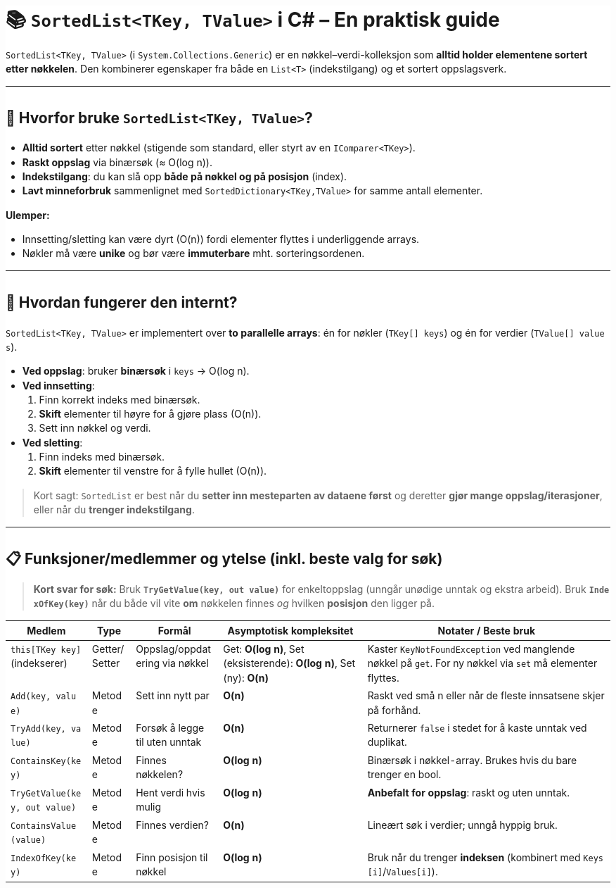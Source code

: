 # 📚 `SortedList<TKey, TValue>` i C# – En praktisk guide

`SortedList<TKey, TValue>` (i `System.Collections.Generic`) er en nøkkel–verdi-kolleksjon som **alltid holder elementene sortert etter nøkkelen**. Den kombinerer egenskaper fra både en `List<T>` (indekstilgang) og et sortert oppslagsverk.

---

## 🧠 Hvorfor bruke `SortedList<TKey, TValue>`?

- **Alltid sortert** etter nøkkel (stigende som standard, eller styrt av en `IComparer<TKey>`).
- **Raskt oppslag** via binærsøk (≈ O(log n)).
- **Indekstilgang**: du kan slå opp **både på nøkkel og på posisjon** (index).
- **Lavt minneforbruk** sammenlignet med `SortedDictionary<TKey,TValue>` for samme antall elementer.

**Ulemper:**

- Innsetting/sletting kan være dyrt (O(n)) fordi elementer flyttes i underliggende arrays.
- Nøkler må være **unike** og bør være **immuterbare** mht. sorteringsordenen.

---

## 🔩 Hvordan fungerer den internt?

`SortedList<TKey, TValue>` er implementert over **to parallelle arrays**: én for nøkler (`TKey[] keys`) og én for verdier (`TValue[] values`).

- **Ved oppslag**: bruker **binærsøk** i `keys` → O(log n).
- **Ved innsetting**:
  1. Finn korrekt indeks med binærsøk.
  2. **Skift** elementer til høyre for å gjøre plass (O(n)).
  3. Sett inn nøkkel og verdi.
- **Ved sletting**:
  1. Finn indeks med binærsøk.
  2. **Skift** elementer til venstre for å fylle hullet (O(n)).

> Kort sagt: `SortedList` er best når du **setter inn mesteparten av dataene først** og deretter **gjør mange oppslag/iterasjoner**, eller når du **trenger indekstilgang**.

---
<div style="page-break-after:always;"></div>

## 📋 Funksjoner/medlemmer og ytelse (inkl. beste valg for søk)

> **Kort svar for søk:** Bruk **`TryGetValue(key, out value)`** for enkeltoppslag (unngår unødige unntak og ekstra arbeid). Bruk **`IndexOfKey(key)`** når du både vil vite **om** nøkkelen finnes *og* hvilken **posisjon** den ligger på.

| Medlem | Type | Formål | Asymptotisk kompleksitet | Notater / Beste bruk |
|---|---|---|---|---|
| `this[TKey key]` (indekserer) | Getter/Setter | Oppslag/oppdatering via nøkkel | Get: **O(log n)**, Set (eksisterende): **O(log n)**, Set (ny): **O(n)** | Kaster `KeyNotFoundException` ved manglende nøkkel på `get`. For ny nøkkel via `set` må elementer flyttes. |
| `Add(key, value)` | Metode | Sett inn nytt par | **O(n)** | Raskt ved små n eller når de fleste innsatsene skjer på forhånd. |
| `TryAdd(key, value)` | Metode | Forsøk å legge til uten unntak | **O(n)** | Returnerer `false` i stedet for å kaste unntak ved duplikat. |
| `ContainsKey(key)` | Metode | Finnes nøkkelen? | **O(log n)** | Binærsøk i nøkkel-array. Brukes hvis du bare trenger en bool. |
| `TryGetValue(key, out value)` | Metode | Hent verdi hvis mulig | **O(log n)** | **Anbefalt for oppslag**: raskt og uten unntak. |
| `ContainsValue(value)` | Metode | Finnes verdien? | **O(n)** | Lineært søk i verdier; unngå hyppig bruk. |
| `IndexOfKey(key)` | Metode | Finn posisjon til nøkkel | **O(log n)** | Bruk når du trenger **indeksen** (kombinert med `Keys[i]`/`Values[i]`). |